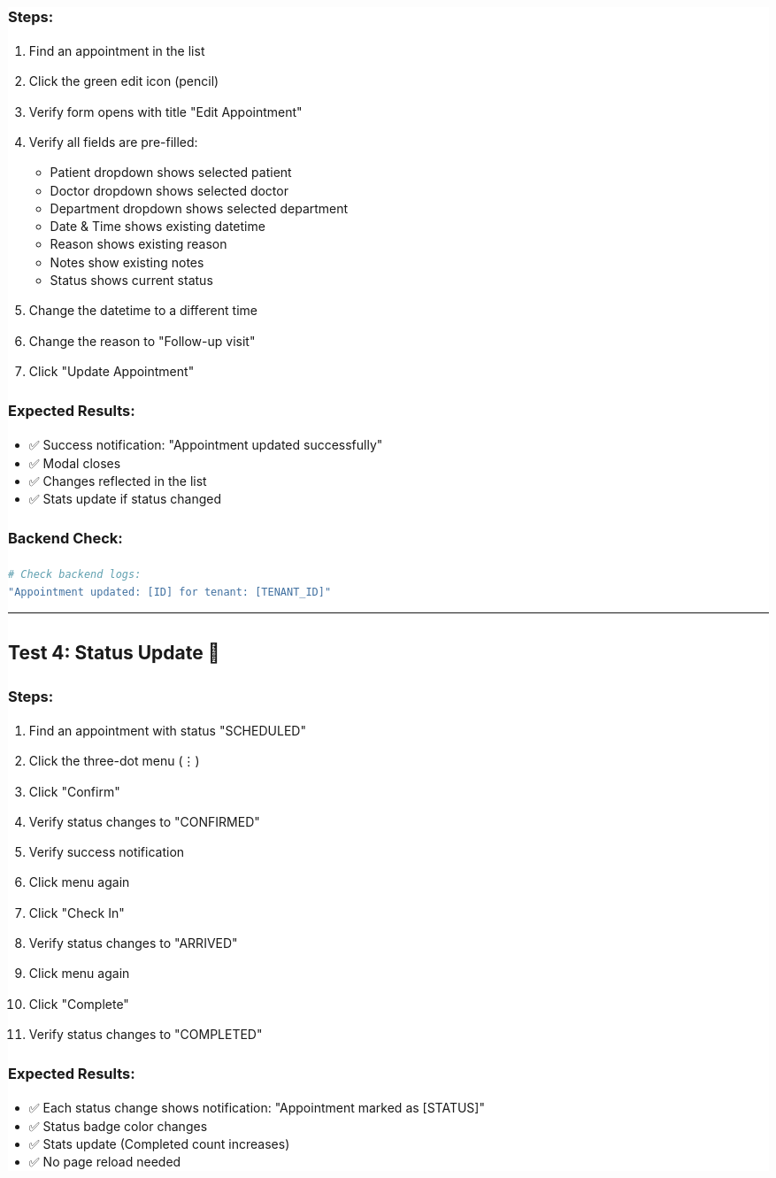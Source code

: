 ### **Steps**:
1. Find an appointment in the list
2. Click the green edit icon (pencil)
3. Verify form opens with title "Edit Appointment"
4. Verify all fields are pre-filled:
   - Patient dropdown shows selected patient
   - Doctor dropdown shows selected doctor
   - Department dropdown shows selected department
   - Date & Time shows existing datetime
   - Reason shows existing reason
   - Notes show existing notes
   - Status shows current status

5. Change the datetime to a different time
6. Change the reason to "Follow-up visit"
7. Click "Update Appointment"

### **Expected Results**:
- ✅ Success notification: "Appointment updated successfully"
- ✅ Modal closes
- ✅ Changes reflected in the list
- ✅ Stats update if status changed

### **Backend Check**:
```bash
# Check backend logs:
"Appointment updated: [ID] for tenant: [TENANT_ID]"
```

---

## **Test 4: Status Update** 🔄

### **Steps**:
1. Find an appointment with status "SCHEDULED"
2. Click the three-dot menu (⋮)
3. Click "Confirm"
4. Verify status changes to "CONFIRMED"
5. Verify success notification

6. Click menu again
7. Click "Check In"
8. Verify status changes to "ARRIVED"

9. Click menu again
10. Click "Complete"
11. Verify status changes to "COMPLETED"

### **Expected Results**:
- ✅ Each status change shows notification: "Appointment marked as [STATUS]"
- ✅ Status badge color changes
- ✅ Stats update (Completed count increases)
- ✅ No page reload needed
